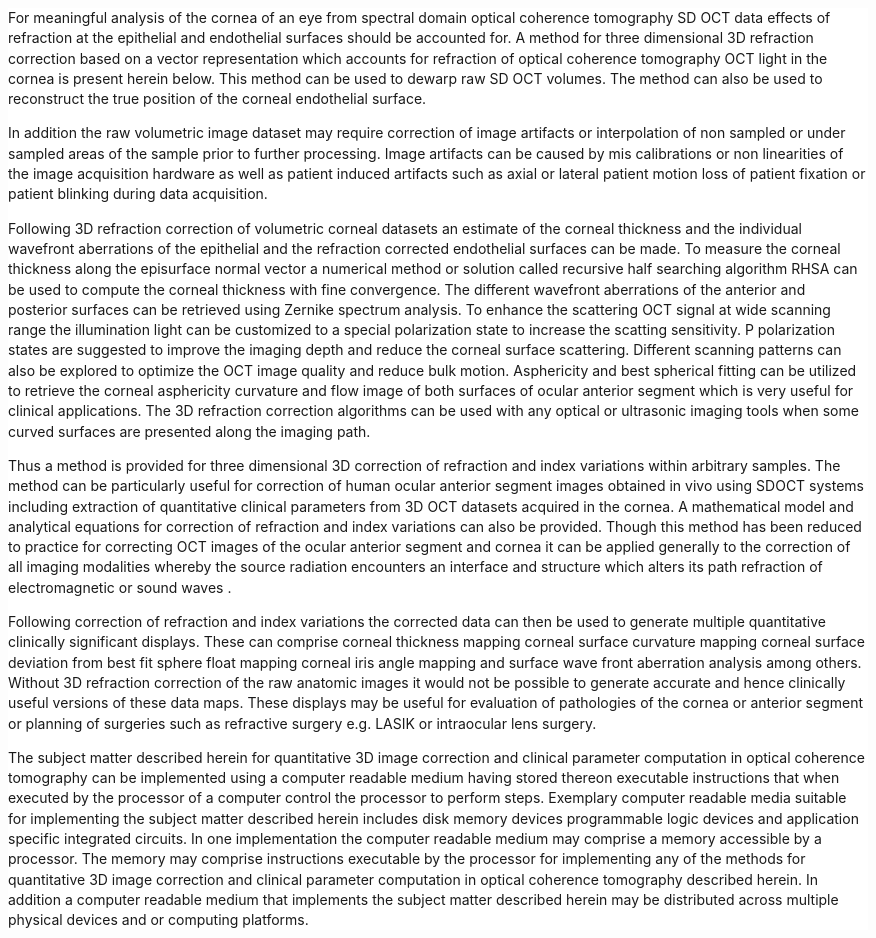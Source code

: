 For meaningful analysis of the cornea of an eye from spectral domain optical coherence tomography SD OCT data effects of refraction at the epithelial and endothelial surfaces should be accounted for. A method for three dimensional 3D refraction correction based on a vector representation which accounts for refraction of optical coherence tomography OCT light in the cornea is present herein below. This method can be used to dewarp raw SD OCT volumes. The method can also be used to reconstruct the true position of the corneal endothelial surface.

In addition the raw volumetric image dataset may require correction of image artifacts or interpolation of non sampled or under sampled areas of the sample prior to further processing. Image artifacts can be caused by mis calibrations or non linearities of the image acquisition hardware as well as patient induced artifacts such as axial or lateral patient motion loss of patient fixation or patient blinking during data acquisition.

Following 3D refraction correction of volumetric corneal datasets an estimate of the corneal thickness and the individual wavefront aberrations of the epithelial and the refraction corrected endothelial surfaces can be made. To measure the corneal thickness along the episurface normal vector a numerical method or solution called recursive half searching algorithm RHSA can be used to compute the corneal thickness with fine convergence. The different wavefront aberrations of the anterior and posterior surfaces can be retrieved using Zernike spectrum analysis. To enhance the scattering OCT signal at wide scanning range the illumination light can be customized to a special polarization state to increase the scatting sensitivity. P polarization states are suggested to improve the imaging depth and reduce the corneal surface scattering. Different scanning patterns can also be explored to optimize the OCT image quality and reduce bulk motion. Asphericity and best spherical fitting can be utilized to retrieve the corneal asphericity curvature and flow image of both surfaces of ocular anterior segment which is very useful for clinical applications. The 3D refraction correction algorithms can be used with any optical or ultrasonic imaging tools when some curved surfaces are presented along the imaging path.

Thus a method is provided for three dimensional 3D correction of refraction and index variations within arbitrary samples. The method can be particularly useful for correction of human ocular anterior segment images obtained in vivo using SDOCT systems including extraction of quantitative clinical parameters from 3D OCT datasets acquired in the cornea. A mathematical model and analytical equations for correction of refraction and index variations can also be provided. Though this method has been reduced to practice for correcting OCT images of the ocular anterior segment and cornea it can be applied generally to the correction of all imaging modalities whereby the source radiation encounters an interface and structure which alters its path refraction of electromagnetic or sound waves .

Following correction of refraction and index variations the corrected data can then be used to generate multiple quantitative clinically significant displays. These can comprise corneal thickness mapping corneal surface curvature mapping corneal surface deviation from best fit sphere float mapping corneal iris angle mapping and surface wave front aberration analysis among others. Without 3D refraction correction of the raw anatomic images it would not be possible to generate accurate and hence clinically useful versions of these data maps. These displays may be useful for evaluation of pathologies of the cornea or anterior segment or planning of surgeries such as refractive surgery e.g. LASIK or intraocular lens surgery.

The subject matter described herein for quantitative 3D image correction and clinical parameter computation in optical coherence tomography can be implemented using a computer readable medium having stored thereon executable instructions that when executed by the processor of a computer control the processor to perform steps. Exemplary computer readable media suitable for implementing the subject matter described herein includes disk memory devices programmable logic devices and application specific integrated circuits. In one implementation the computer readable medium may comprise a memory accessible by a processor. The memory may comprise instructions executable by the processor for implementing any of the methods for quantitative 3D image correction and clinical parameter computation in optical coherence tomography described herein. In addition a computer readable medium that implements the subject matter described herein may be distributed across multiple physical devices and or computing platforms.
